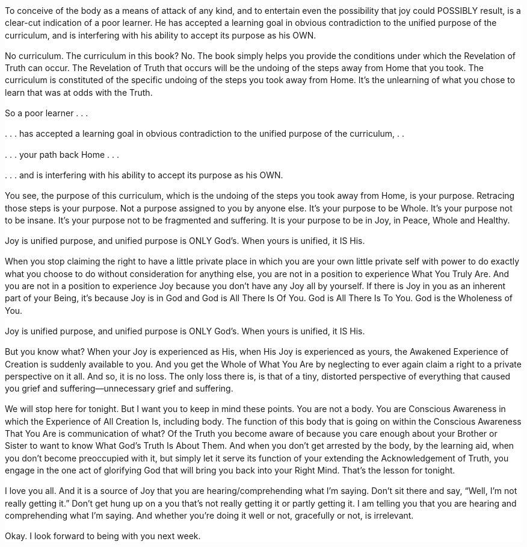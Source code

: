 To conceive of the body as a means of attack of any kind, and to entertain even the possibility that joy could POSSIBLY result, is a clear-cut indication of a poor learner. He has accepted a learning goal in obvious contradiction to the unified purpose of the curriculum, and is interfering with his ability to accept its purpose as his OWN.  

No curriculum. The curriculum in this book? No. The book simply helps you provide the conditions under which the Revelation of Truth can occur. The Revelation of Truth that occurs will be the undoing of the steps away from Home that you took. The curriculum is constituted of the specific undoing of the steps you took away from Home. It’s the unlearning of what you chose to learn that was at odds with the Truth.

So a poor learner . . . 

. . . has accepted a learning goal in obvious contradiction to the unified purpose of the curriculum, . . 

. . . your path back Home . . .

. . . and is interfering with his ability to accept its purpose as his OWN.  

You see, the purpose of this curriculum, which is the undoing of the steps you took away from Home, is your purpose. Retracing those steps is your purpose. Not a purpose assigned to you by anyone else. It’s your purpose to be Whole. It’s your purpose not to be insane. It’s your purpose not to be fragmented and suffering. It is your purpose to be in Joy, in Peace, Whole and Healthy.

Joy is unified purpose, and unified purpose is ONLY God’s. When yours is unified, it IS His.  

When you stop claiming the right to have a little private place in which you are your own little private self with power to do exactly what you choose to do without consideration for anything else, you are not in a position to experience What You Truly Are. And you are not in a position to experience Joy because you don’t have any Joy all by yourself. If there is Joy in you as an inherent part of your Being, it’s because Joy is in God and God is All There Is Of You. God is All There Is To You. God is the Wholeness of You.

Joy is unified purpose, and unified purpose is ONLY God’s. When yours is unified, it IS His.  

But you know what? When your Joy is experienced as His, when His Joy is experienced as yours, the Awakened Experience of Creation is suddenly available to you. And you get the Whole of What You Are by neglecting to ever again claim a right to a private perspective on it all. And so, it is no loss. The only loss there is, is that of a tiny, distorted perspective of everything that caused you grief and suffering—unnecessary grief and suffering.

We will stop here for tonight. But I want you to keep in mind these points. You are not a body. You are Conscious Awareness in which the Experience of All Creation Is, including body. The function of this body that is going on within the Conscious Awareness That You Are is communication of what? Of the Truth you become aware of because you care enough about your Brother or Sister to want to know What God’s Truth Is About Them. And when you don’t get arrested by the body, by the learning aid, when you don’t become preoccupied with it, but simply let it serve its function of your extending the Acknowledgement of Truth, you engage in the one act of glorifying God that will bring you back into your Right Mind. That’s the lesson for tonight.

I love you all. And it is a source of Joy that you are hearing/comprehending what I’m saying. Don’t sit there and say, “Well, I’m not really getting it.” Don’t get hung up on a you that’s not really getting it or partly getting it. I am telling you that you are hearing and comprehending what I’m saying. And whether you’re doing it well or not, gracefully or not, is irrelevant.

Okay. I look forward to being with you next week.
